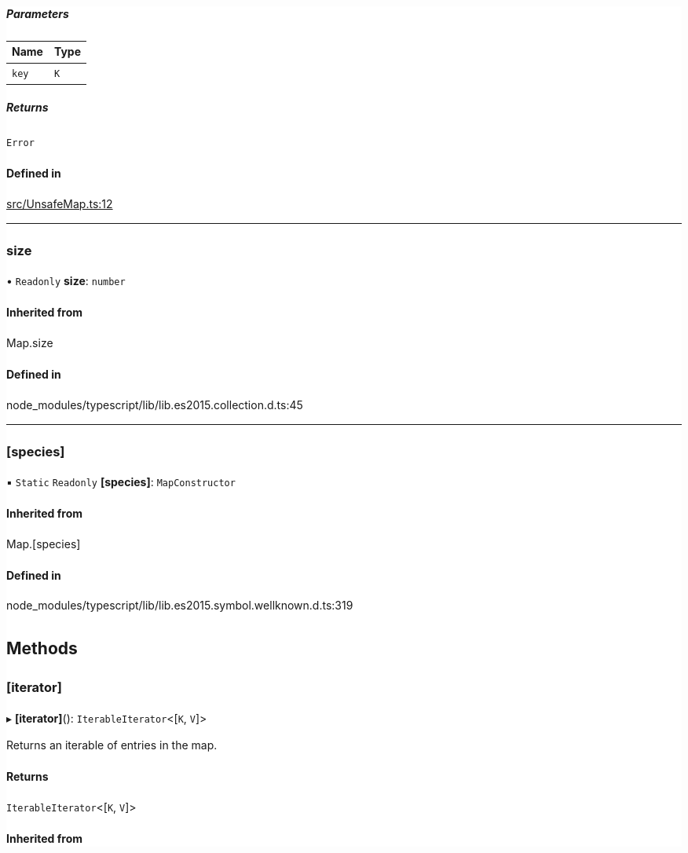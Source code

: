 ##### Parameters

| Name | Type |
| :------ | :------ |
| `key` | `K` |

##### Returns

`Error`

#### Defined in

[src/UnsafeMap.ts:12](https://github.com/SirPepe/shed/blob/3aa9cc7/src/UnsafeMap.ts#L12)

___

### size

• `Readonly` **size**: `number`

#### Inherited from

Map.size

#### Defined in

node_modules/typescript/lib/lib.es2015.collection.d.ts:45

___

### [species]

▪ `Static` `Readonly` **[species]**: `MapConstructor`

#### Inherited from

Map.[species]

#### Defined in

node_modules/typescript/lib/lib.es2015.symbol.wellknown.d.ts:319

## Methods

### [iterator]

▸ **[iterator]**(): `IterableIterator`\<[`K`, `V`]\>

Returns an iterable of entries in the map.

#### Returns

`IterableIterator`\<[`K`, `V`]\>

#### Inherited from
